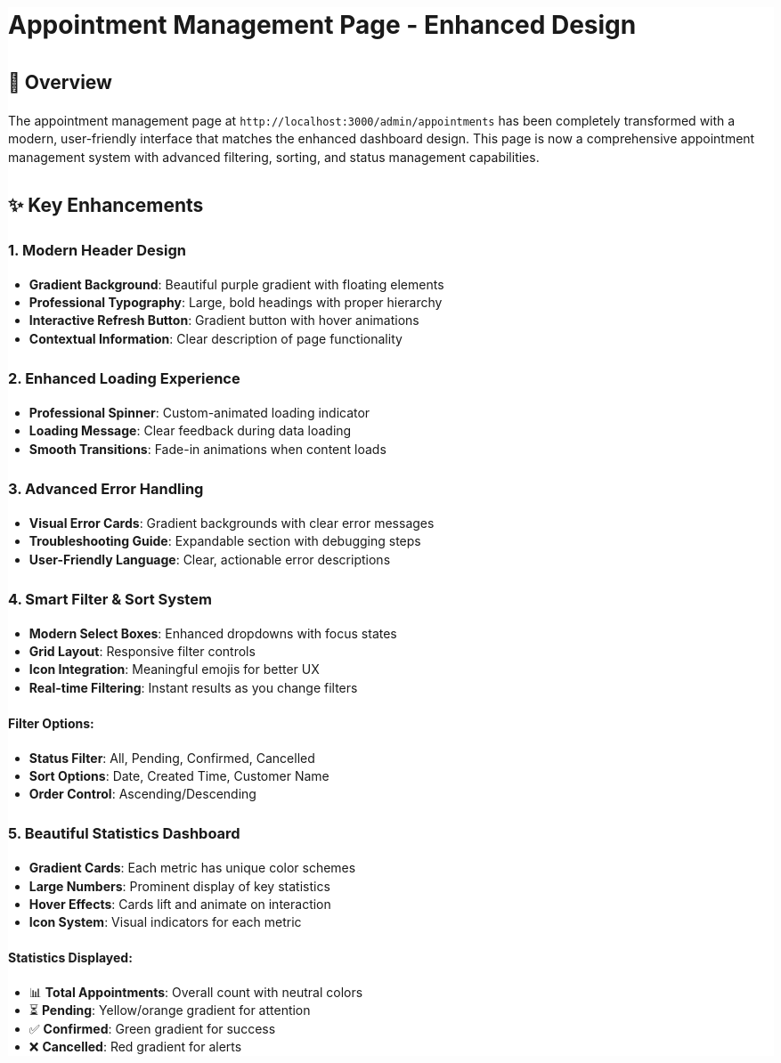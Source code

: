 # Appointment Management Page - Enhanced Design

## 🎯 Overview

The appointment management page at `http://localhost:3000/admin/appointments` has been completely transformed with a modern, user-friendly interface that matches the enhanced dashboard design. This page is now a comprehensive appointment management system with advanced filtering, sorting, and status management capabilities.

## ✨ Key Enhancements

### 1. **Modern Header Design**
- **Gradient Background**: Beautiful purple gradient with floating elements
- **Professional Typography**: Large, bold headings with proper hierarchy
- **Interactive Refresh Button**: Gradient button with hover animations
- **Contextual Information**: Clear description of page functionality

### 2. **Enhanced Loading Experience**
- **Professional Spinner**: Custom-animated loading indicator
- **Loading Message**: Clear feedback during data loading
- **Smooth Transitions**: Fade-in animations when content loads

### 3. **Advanced Error Handling**
- **Visual Error Cards**: Gradient backgrounds with clear error messages
- **Troubleshooting Guide**: Expandable section with debugging steps
- **User-Friendly Language**: Clear, actionable error descriptions

### 4. **Smart Filter & Sort System**
- **Modern Select Boxes**: Enhanced dropdowns with focus states
- **Grid Layout**: Responsive filter controls
- **Icon Integration**: Meaningful emojis for better UX
- **Real-time Filtering**: Instant results as you change filters

#### Filter Options:
- **Status Filter**: All, Pending, Confirmed, Cancelled
- **Sort Options**: Date, Created Time, Customer Name
- **Order Control**: Ascending/Descending

### 5. **Beautiful Statistics Dashboard**
- **Gradient Cards**: Each metric has unique color schemes
- **Large Numbers**: Prominent display of key statistics
- **Hover Effects**: Cards lift and animate on interaction
- **Icon System**: Visual indicators for each metric

#### Statistics Displayed:
- 📊 **Total Appointments**: Overall count with neutral colors
- ⏳ **Pending**: Yellow/orange gradient for attention
- ✅ **Confirmed**: Green gradient for success
- ❌ **Cancelled**: Red gradient for alerts
